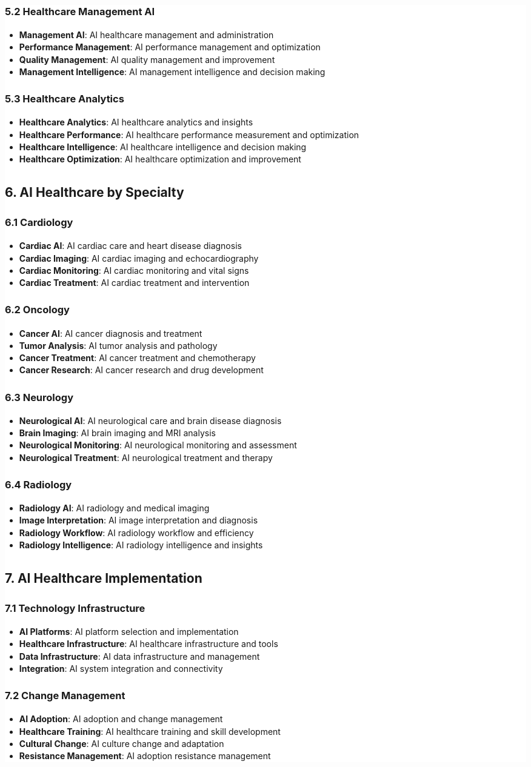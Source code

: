 ### 5.2 Healthcare Management AI
- **Management AI**: AI healthcare management and administration
- **Performance Management**: AI performance management and optimization
- **Quality Management**: AI quality management and improvement
- **Management Intelligence**: AI management intelligence and decision making

### 5.3 Healthcare Analytics
- **Healthcare Analytics**: AI healthcare analytics and insights
- **Healthcare Performance**: AI healthcare performance measurement and optimization
- **Healthcare Intelligence**: AI healthcare intelligence and decision making
- **Healthcare Optimization**: AI healthcare optimization and improvement

## 6. AI Healthcare by Specialty

### 6.1 Cardiology
- **Cardiac AI**: AI cardiac care and heart disease diagnosis
- **Cardiac Imaging**: AI cardiac imaging and echocardiography
- **Cardiac Monitoring**: AI cardiac monitoring and vital signs
- **Cardiac Treatment**: AI cardiac treatment and intervention

### 6.2 Oncology
- **Cancer AI**: AI cancer diagnosis and treatment
- **Tumor Analysis**: AI tumor analysis and pathology
- **Cancer Treatment**: AI cancer treatment and chemotherapy
- **Cancer Research**: AI cancer research and drug development

### 6.3 Neurology
- **Neurological AI**: AI neurological care and brain disease diagnosis
- **Brain Imaging**: AI brain imaging and MRI analysis
- **Neurological Monitoring**: AI neurological monitoring and assessment
- **Neurological Treatment**: AI neurological treatment and therapy

### 6.4 Radiology
- **Radiology AI**: AI radiology and medical imaging
- **Image Interpretation**: AI image interpretation and diagnosis
- **Radiology Workflow**: AI radiology workflow and efficiency
- **Radiology Intelligence**: AI radiology intelligence and insights

## 7. AI Healthcare Implementation

### 7.1 Technology Infrastructure
- **AI Platforms**: AI platform selection and implementation
- **Healthcare Infrastructure**: AI healthcare infrastructure and tools
- **Data Infrastructure**: AI data infrastructure and management
- **Integration**: AI system integration and connectivity

### 7.2 Change Management
- **AI Adoption**: AI adoption and change management
- **Healthcare Training**: AI healthcare training and skill development
- **Cultural Change**: AI culture change and adaptation
- **Resistance Management**: AI adoption resistance management
